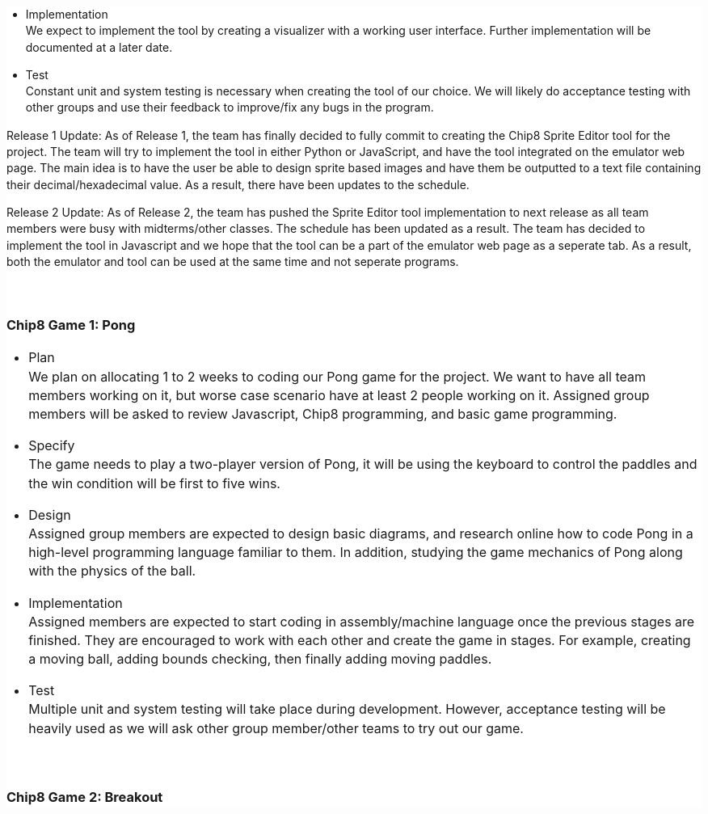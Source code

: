 - Implementation <br>
  We expect to implement the tool by creating a visualizer with a working user interface. Further implementation will be documented at a later date.

- Test <br>
  Constant unit and system testing is necessary when creating the tool of our choice. We will likely do acceptance testing with other groups and use their feedback to improve/fix any bugs in the program.

Release 1 Update: As of Release 1, the team has finally decided to fully commit to creating the Chip8 Sprite Editor tool for the project. The team will try to implement the tool in either Python or JavaScript, and have the tool integrated on the emulator web page. The main idea is to have the user be able to design sprite based images and have them be outputted to a text file containing their decimal/hexadecimal value. As a result, there have been updates to the schedule.

<a id = "Chip8 Tool"> </a>
Release 2 Update: As of Release 2, the team has pushed the Sprite Editor tool implementation to next release as all team members were busy with midterms/other classes. The schedule has been updated as a result. The team has decided to implement the tool in Javascript and we hope that the tool can be a part of the emulator web page as a seperate tab. As a result, both the emulator and tool can be used at the same time and not seperate programs.


</font>
<br>

### **Chip8 Game 1: Pong** <br>

<font size = "3">

- Plan <br>
  We plan on allocating 1 to 2 weeks to coding our Pong game for the project. We want to have all team members working on it, but worse case scenario have at least 2 people working on it. Assigned group members will be asked to review Javascript, Chip8 programming, and basic game programming.  

- Specify <br>
  The game needs to play a two-player version of Pong, it will be using the keyboard to control the paddles and the win condition will be first to five wins. 

- Design <br>
  Assigned group members are expected to design basic diagrams, and research online how to code Pong in a high-level programming language familiar to them. In addition, studying the game mechanics of Pong along with the physics of the ball.   

- Implementation <br>
  Assigned members are expected to start coding in assembly/machine language once the previous stages are finished. They are encouraged to work with each other and create the game in stages. For example, creating a moving ball, adding bounds checking, then finally adding moving paddles.

- Test <br>
  Multiple unit and system testing will take place during development. However, acceptance testing will be heavily used as we will ask other group member/other teams to try out our game.

</font>
<br>

### **Chip8 Game 2: Breakout** <br>
